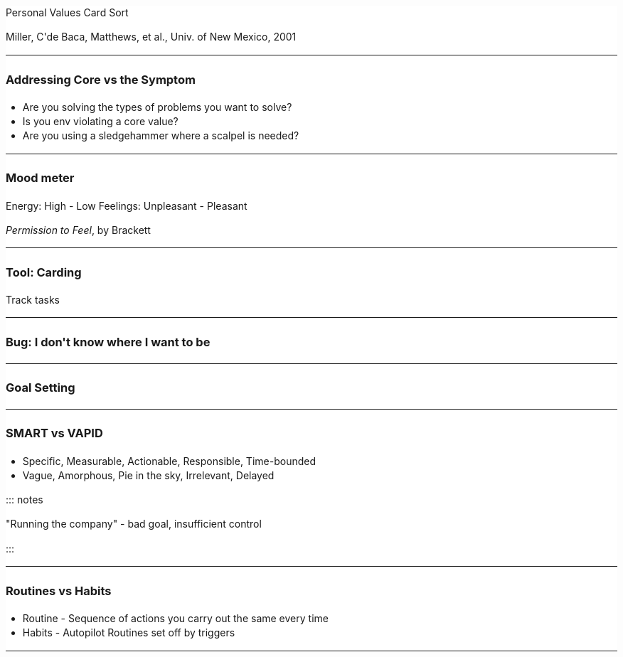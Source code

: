 Personal Values Card Sort

Miller, C'de Baca, Matthews, et al., Univ. of New Mexico, 2001

---

### Addressing Core vs the Symptom

- Are you solving the types of problems you want to solve?
- Is you env violating a core value?
- Are you using a sledgehammer where a scalpel is needed?

---

### Mood meter

Energy: High - Low
Feelings: Unpleasant - Pleasant

_Permission to Feel_, by Brackett

---

### Tool: Carding

Track tasks

---

### Bug: I don't know where I want to be

---

### Goal Setting

---

### SMART vs VAPID

* Specific, Measurable, Actionable, Responsible, Time-bounded
* Vague, Amorphous, Pie in the sky, Irrelevant, Delayed

::: notes

"Running the company" - bad goal, insufficient control

:::

---

### Routines vs Habits

* Routine - Sequence of actions you carry out the same every time
* Habits - Autopilot Routines set off by triggers

---
